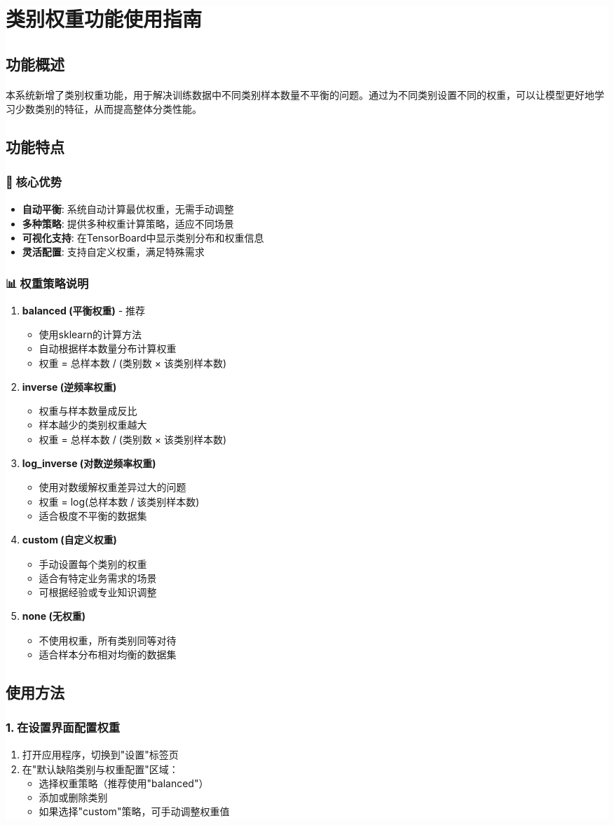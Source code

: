 # 类别权重功能使用指南

## 功能概述

本系统新增了类别权重功能，用于解决训练数据中不同类别样本数量不平衡的问题。通过为不同类别设置不同的权重，可以让模型更好地学习少数类别的特征，从而提高整体分类性能。

## 功能特点

### 🎯 核心优势
- **自动平衡**: 系统自动计算最优权重，无需手动调整
- **多种策略**: 提供多种权重计算策略，适应不同场景
- **可视化支持**: 在TensorBoard中显示类别分布和权重信息
- **灵活配置**: 支持自定义权重，满足特殊需求

### 📊 权重策略说明

1. **balanced (平衡权重)** - 推荐
   - 使用sklearn的计算方法
   - 自动根据样本数量分布计算权重
   - 权重 = 总样本数 / (类别数 × 该类别样本数)

2. **inverse (逆频率权重)**
   - 权重与样本数量成反比
   - 样本越少的类别权重越大
   - 权重 = 总样本数 / (类别数 × 该类别样本数)

3. **log_inverse (对数逆频率权重)**
   - 使用对数缓解权重差异过大的问题
   - 权重 = log(总样本数 / 该类别样本数)
   - 适合极度不平衡的数据集

4. **custom (自定义权重)**
   - 手动设置每个类别的权重
   - 适合有特定业务需求的场景
   - 可根据经验或专业知识调整

5. **none (无权重)**
   - 不使用权重，所有类别同等对待
   - 适合样本分布相对均衡的数据集

## 使用方法

### 1. 在设置界面配置权重

1. 打开应用程序，切换到"设置"标签页
2. 在"默认缺陷类别与权重配置"区域：
   - 选择权重策略（推荐使用"balanced"）
   - 添加或删除类别
   - 如果选择"custom"策略，可手动调整权重值
